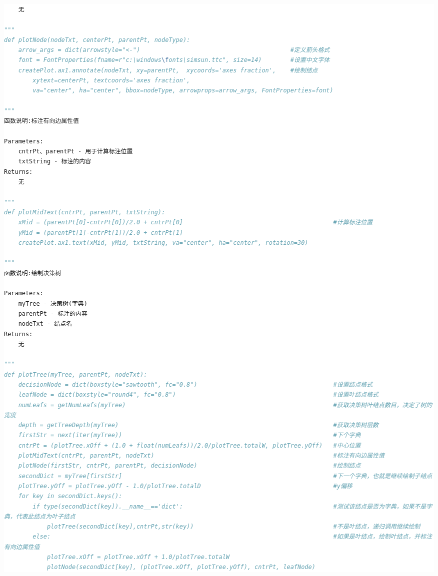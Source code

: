 ```python
	无

"""
def plotNode(nodeTxt, centerPt, parentPt, nodeType):
	arrow_args = dict(arrowstyle="<-")											#定义箭头格式
	font = FontProperties(fname=r"c:\windows\fonts\simsun.ttc", size=14)		#设置中文字体
	createPlot.ax1.annotate(nodeTxt, xy=parentPt,  xycoords='axes fraction',	#绘制结点
		xytext=centerPt, textcoords='axes fraction',
		va="center", ha="center", bbox=nodeType, arrowprops=arrow_args, FontProperties=font)

"""
函数说明:标注有向边属性值

Parameters:
	cntrPt、parentPt - 用于计算标注位置
	txtString - 标注的内容
Returns:
	无

""" 
def plotMidText(cntrPt, parentPt, txtString):
	xMid = (parentPt[0]-cntrPt[0])/2.0 + cntrPt[0]											#计算标注位置					
	yMid = (parentPt[1]-cntrPt[1])/2.0 + cntrPt[1]
	createPlot.ax1.text(xMid, yMid, txtString, va="center", ha="center", rotation=30)

"""
函数说明:绘制决策树

Parameters:
	myTree - 决策树(字典)
	parentPt - 标注的内容
	nodeTxt - 结点名
Returns:
	无

""" 
def plotTree(myTree, parentPt, nodeTxt):
	decisionNode = dict(boxstyle="sawtooth", fc="0.8")										#设置结点格式
	leafNode = dict(boxstyle="round4", fc="0.8")											#设置叶结点格式
	numLeafs = getNumLeafs(myTree)  														#获取决策树叶结点数目，决定了树的宽度
	depth = getTreeDepth(myTree)															#获取决策树层数
	firstStr = next(iter(myTree))															#下个字典     											
	cntrPt = (plotTree.xOff + (1.0 + float(numLeafs))/2.0/plotTree.totalW, plotTree.yOff)	#中心位置
	plotMidText(cntrPt, parentPt, nodeTxt)													#标注有向边属性值
	plotNode(firstStr, cntrPt, parentPt, decisionNode)										#绘制结点
	secondDict = myTree[firstStr]															#下一个字典，也就是继续绘制子结点
	plotTree.yOff = plotTree.yOff - 1.0/plotTree.totalD										#y偏移
	for key in secondDict.keys():								
		if type(secondDict[key]).__name__=='dict':											#测试该结点是否为字典，如果不是字典，代表此结点为叶子结点
			plotTree(secondDict[key],cntrPt,str(key))        								#不是叶结点，递归调用继续绘制
		else:																				#如果是叶结点，绘制叶结点，并标注有向边属性值 											
			plotTree.xOff = plotTree.xOff + 1.0/plotTree.totalW
			plotNode(secondDict[key], (plotTree.xOff, plotTree.yOff), cntrPt, leafNode)
```